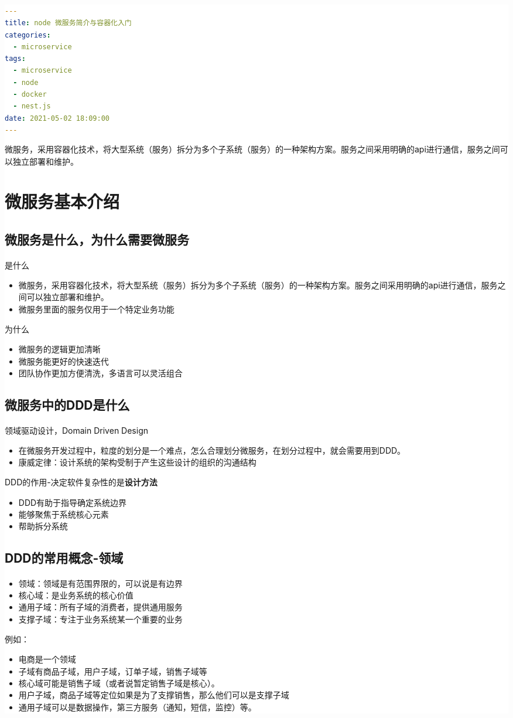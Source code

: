 ```yaml
---
title: node 微服务简介与容器化入门
categories:
  - microservice
tags:
  - microservice
  - node
  - docker
  - nest.js
date: 2021-05-02 18:09:00
---
```


微服务，采用容器化技术，将大型系统（服务）拆分为多个子系统（服务）的一种架构方案。服务之间采用明确的api进行通信，服务之间可以独立部署和维护。



# 微服务基本介绍

## 微服务是什么，为什么需要微服务

是什么

- 微服务，采用容器化技术，将大型系统（服务）拆分为多个子系统（服务）的一种架构方案。服务之间采用明确的api进行通信，服务之间可以独立部署和维护。
- 微服务里面的服务仅用于一个特定业务功能

为什么

- 微服务的逻辑更加清晰
- 微服务能更好的快速迭代
- 团队协作更加方便清洗，多语言可以灵活组合

## 微服务中的DDD是什么

领域驱动设计，Domain Driven Design

- 在微服务开发过程中，粒度的划分是一个难点，怎么合理划分微服务，在划分过程中，就会需要用到DDD。
- 康威定律：设计系统的架构受制于产生这些设计的组织的沟通结构

DDD的作用-决定软件复杂性的是**设计方法**

- DDD有助于指导确定系统边界
- 能够聚焦于系统核心元素
- 帮助拆分系统

## DDD的常用概念-领域

- 领域：领域是有范围界限的，可以说是有边界
- 核心域：是业务系统的核心价值
- 通用子域：所有子域的消费者，提供通用服务
- 支撑子域：专注于业务系统某一个重要的业务

例如：
- 电商是一个领域
- 子域有商品子域，用户子域，订单子域，销售子域等
- 核心域可能是销售子域（或者说暂定销售子域是核心）。
- 用户子域，商品子域等定位如果是为了支撑销售，那么他们可以是支撑子域
- 通用子域可以是数据操作，第三方服务（通知，短信，监控）等。
